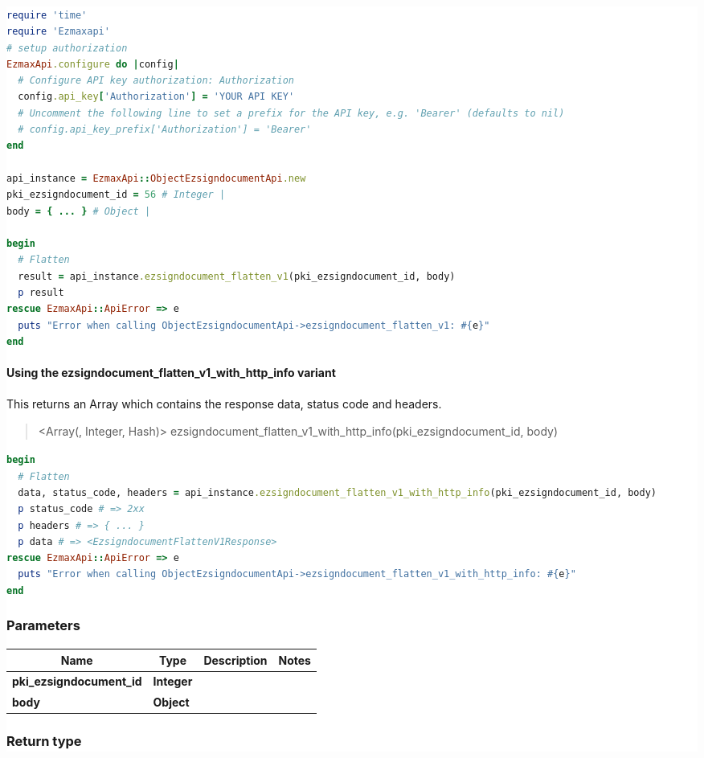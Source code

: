 ```ruby
require 'time'
require 'Ezmaxapi'
# setup authorization
EzmaxApi.configure do |config|
  # Configure API key authorization: Authorization
  config.api_key['Authorization'] = 'YOUR API KEY'
  # Uncomment the following line to set a prefix for the API key, e.g. 'Bearer' (defaults to nil)
  # config.api_key_prefix['Authorization'] = 'Bearer'
end

api_instance = EzmaxApi::ObjectEzsigndocumentApi.new
pki_ezsigndocument_id = 56 # Integer | 
body = { ... } # Object | 

begin
  # Flatten
  result = api_instance.ezsigndocument_flatten_v1(pki_ezsigndocument_id, body)
  p result
rescue EzmaxApi::ApiError => e
  puts "Error when calling ObjectEzsigndocumentApi->ezsigndocument_flatten_v1: #{e}"
end
```

#### Using the ezsigndocument_flatten_v1_with_http_info variant

This returns an Array which contains the response data, status code and headers.

> <Array(<EzsigndocumentFlattenV1Response>, Integer, Hash)> ezsigndocument_flatten_v1_with_http_info(pki_ezsigndocument_id, body)

```ruby
begin
  # Flatten
  data, status_code, headers = api_instance.ezsigndocument_flatten_v1_with_http_info(pki_ezsigndocument_id, body)
  p status_code # => 2xx
  p headers # => { ... }
  p data # => <EzsigndocumentFlattenV1Response>
rescue EzmaxApi::ApiError => e
  puts "Error when calling ObjectEzsigndocumentApi->ezsigndocument_flatten_v1_with_http_info: #{e}"
end
```

### Parameters

| Name | Type | Description | Notes |
| ---- | ---- | ----------- | ----- |
| **pki_ezsigndocument_id** | **Integer** |  |  |
| **body** | **Object** |  |  |

### Return type
